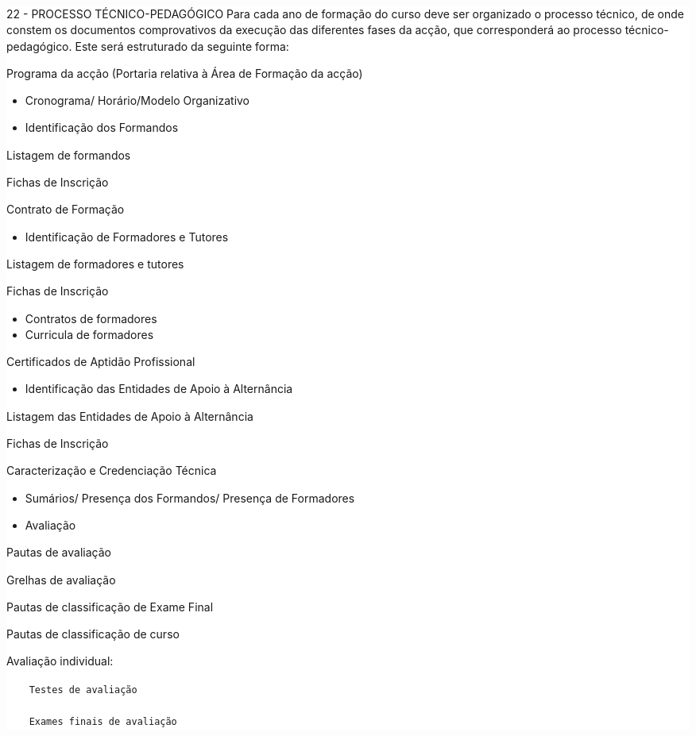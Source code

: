 
22 - PROCESSO TÉCNICO-PEDAGÓGICO
Para cada ano de formação do curso deve ser
organizado o processo técnico, de onde constem os
documentos comprovativos da execução das
diferentes fases da acção, que corresponderá ao
processo técnico-pedagógico. Este será estruturado
da seguinte forma:

   Programa da acção (Portaria relativa à Área
de Formação da acção)

   - Cronograma/ Horário/Modelo Organizativo

   - Identificação dos Formandos

   Listagem de formandos

   Fichas de Inscrição

   Contrato de Formação

   - Identificação de Formadores e Tutores

   Listagem de formadores e tutores



   Fichas de Inscrição
   - Contratos de formadores
   - Curricula de formadores

   Certificados de Aptidão Profissional

   - Identificação das Entidades de Apoio à
Alternância

   Listagem das Entidades de Apoio à
Alternância

   Fichas de Inscrição

   Caracterização e Credenciação Técnica

   - Sumários/ Presença dos Formandos/
Presença de Formadores

   - Avaliação

   Pautas de avaliação

   Grelhas de avaliação

   Pautas de classificação de Exame Final

   Pautas de classificação de curso

   Avaliação individual:

        Testes de avaliação

        Exames finais de avaliação
